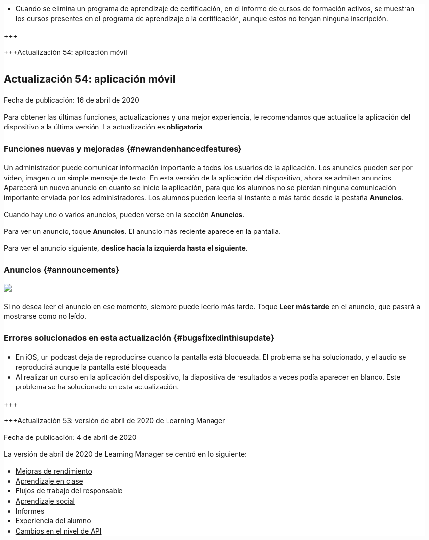* Cuando se elimina un programa de aprendizaje de certificación, en el informe de cursos de formación activos, se muestran los cursos presentes en el programa de aprendizaje o la certificación, aunque estos no tengan ninguna inscripción.

+++

+++Actualización 54: aplicación móvil

## Actualización 54: aplicación móvil

Fecha de publicación: 16 de abril de 2020

Para obtener las últimas funciones, actualizaciones y una mejor experiencia, le recomendamos que actualice la aplicación del dispositivo a la última versión. La actualización es **obligatoria**.

### Funciones nuevas y mejoradas {#newandenhancedfeatures}

Un administrador puede comunicar información importante a todos los usuarios de la aplicación. Los anuncios pueden ser por vídeo, imagen o un simple mensaje de texto. En esta versión de la aplicación del dispositivo, ahora se admiten anuncios. Aparecerá un nuevo anuncio en cuanto se inicie la aplicación, para que los alumnos no se pierdan ninguna comunicación importante enviada por los administradores. Los alumnos pueden leerla al instante o más tarde desde la pestaña **Anuncios**.

Cuando hay uno o varios anuncios, pueden verse en la sección **Anuncios**.

Para ver un anuncio, toque **Anuncios**. El anuncio más reciente aparece en la pantalla.

Para ver el anuncio siguiente, **deslice hacia la izquierda hasta el siguiente**.

### Anuncios {#announcements}

![](assets/read-later.png)

Si no desea leer el anuncio en ese momento, siempre puede leerlo más tarde. Toque **Leer más tarde** en el anuncio, que pasará a mostrarse como no leído.

### Errores solucionados en esta actualización {#bugsfixedinthisupdate}

* En iOS, un podcast deja de reproducirse cuando la pantalla está bloqueada. El problema se ha solucionado, y el audio se reproducirá aunque la pantalla esté bloqueada.
* Al realizar un curso en la aplicación del dispositivo, la diapositiva de resultados a veces podía aparecer en blanco. Este problema se ha solucionado en esta actualización.

+++

+++Actualización 53: versión de abril de 2020 de Learning Manager

Fecha de publicación: 4 de abril de 2020

La versión de abril de 2020 de Learning Manager se centró en lo siguiente:

* [Mejoras de rendimiento](../whats-new.md#performance)
* [Aprendizaje en clase](../whats-new.md#classroom)
* [Flujos de trabajo del responsable](../whats-new.md#manager)
* [Aprendizaje social](../whats-new.md#social)
* [Informes](../whats-new.md#reporting)
* [Experiencia del alumno](../whats-new.md#learner)
* [Cambios en el nivel de API](../whats-new.md#api)
